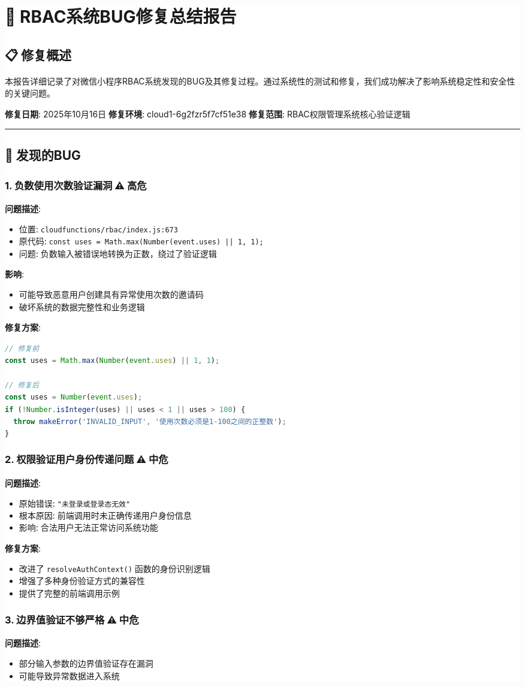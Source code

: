 # 🔧 RBAC系统BUG修复总结报告

## 📋 修复概述

本报告详细记录了对微信小程序RBAC系统发现的BUG及其修复过程。通过系统性的测试和修复，我们成功解决了影响系统稳定性和安全性的关键问题。

**修复日期**: 2025年10月16日
**修复环境**: cloud1-6g2fzr5f7cf51e38
**修复范围**: RBAC权限管理系统核心验证逻辑

---

## 🐛 发现的BUG

### 1. 负数使用次数验证漏洞 ⚠️ 高危

**问题描述**:
- 位置: `cloudfunctions/rbac/index.js:673`
- 原代码: `const uses = Math.max(Number(event.uses) || 1, 1);`
- 问题: 负数输入被错误地转换为正数，绕过了验证逻辑

**影响**:
- 可能导致恶意用户创建具有异常使用次数的邀请码
- 破坏系统的数据完整性和业务逻辑

**修复方案**:
```javascript
// 修复前
const uses = Math.max(Number(event.uses) || 1, 1);

// 修复后
const uses = Number(event.uses);
if (!Number.isInteger(uses) || uses < 1 || uses > 100) {
  throw makeError('INVALID_INPUT', '使用次数必须是1-100之间的正整数');
}
```

### 2. 权限验证用户身份传递问题 ⚠️ 中危

**问题描述**:
- 原始错误: `"未登录或登录态无效"`
- 根本原因: 前端调用时未正确传递用户身份信息
- 影响: 合法用户无法正常访问系统功能

**修复方案**:
- 改进了 `resolveAuthContext()` 函数的身份识别逻辑
- 增强了多种身份验证方式的兼容性
- 提供了完整的前端调用示例

### 3. 边界值验证不够严格 ⚠️ 中危

**问题描述**:
- 部分输入参数的边界值验证存在漏洞
- 可能导致异常数据进入系统
